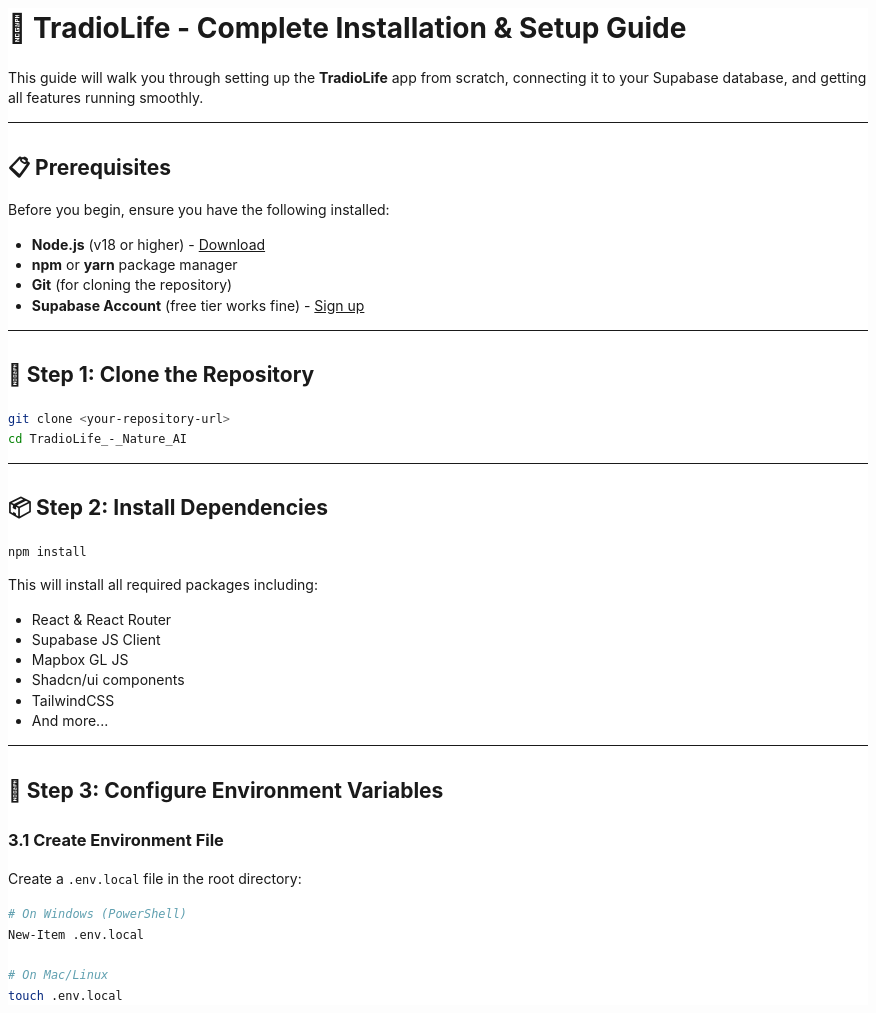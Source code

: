 # 🌿 TradioLife - Complete Installation & Setup Guide

This guide will walk you through setting up the **TradioLife** app from scratch, connecting it to your Supabase database, and getting all features running smoothly.

---

## 📋 Prerequisites

Before you begin, ensure you have the following installed:

- **Node.js** (v18 or higher) - [Download](https://nodejs.org/)
- **npm** or **yarn** package manager
- **Git** (for cloning the repository)
- **Supabase Account** (free tier works fine) - [Sign up](https://supabase.com/)

---

## 🚀 Step 1: Clone the Repository

```bash
git clone <your-repository-url>
cd TradioLife_-_Nature_AI
```

---

## 📦 Step 2: Install Dependencies

```bash
npm install
```

This will install all required packages including:
- React & React Router
- Supabase JS Client
- Mapbox GL JS
- Shadcn/ui components
- TailwindCSS
- And more...

---

## 🔑 Step 3: Configure Environment Variables

### 3.1 Create Environment File

Create a `.env.local` file in the root directory:

```bash
# On Windows (PowerShell)
New-Item .env.local

# On Mac/Linux
touch .env.local
```
